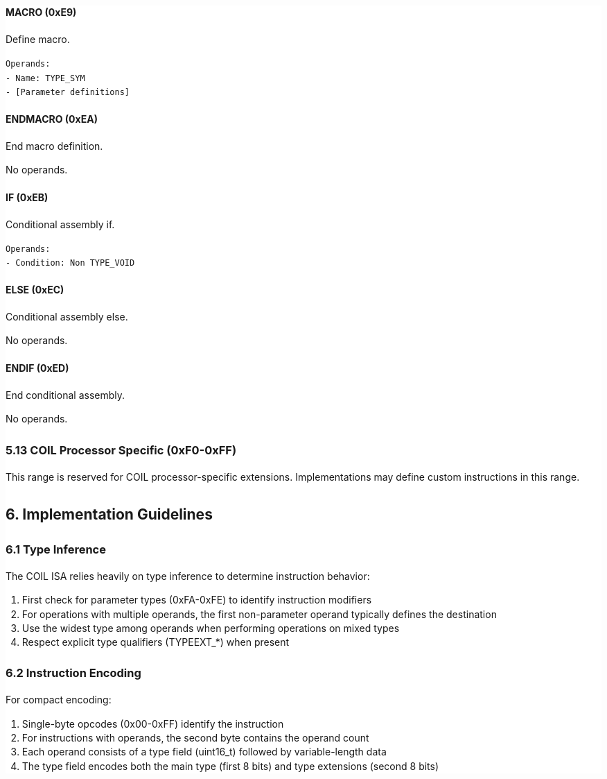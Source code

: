 #### MACRO (0xE9)
Define macro.

```
Operands:
- Name: TYPE_SYM
- [Parameter definitions]
```

#### ENDMACRO (0xEA)
End macro definition.

No operands.

#### IF (0xEB)
Conditional assembly if.

```
Operands:
- Condition: Non TYPE_VOID
```

#### ELSE (0xEC)
Conditional assembly else.

No operands.

#### ENDIF (0xED)
End conditional assembly.

No operands.

### 5.13 COIL Processor Specific (0xF0-0xFF)

This range is reserved for COIL processor-specific extensions. Implementations may define custom instructions in this range.

## 6. Implementation Guidelines

### 6.1 Type Inference

The COIL ISA relies heavily on type inference to determine instruction behavior:

1. First check for parameter types (0xFA-0xFE) to identify instruction modifiers
2. For operations with multiple operands, the first non-parameter operand typically defines the destination
3. Use the widest type among operands when performing operations on mixed types
4. Respect explicit type qualifiers (TYPEEXT_*) when present

### 6.2 Instruction Encoding

For compact encoding:

1. Single-byte opcodes (0x00-0xFF) identify the instruction
2. For instructions with operands, the second byte contains the operand count
3. Each operand consists of a type field (uint16_t) followed by variable-length data
4. The type field encodes both the main type (first 8 bits) and type extensions (second 8 bits)
